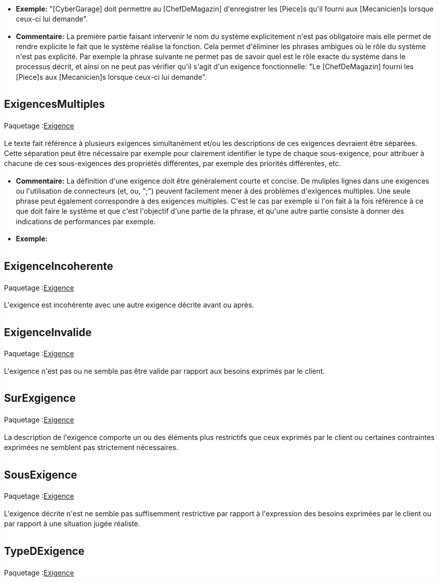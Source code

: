 * **Exemple:**  "[CyberGarage] doit permettre au [ChefDeMagazin] d'enregistrer les [Piece]s qu'il fourni aux [Mecanicien]s lorsque ceux-ci lui demande".

* **Commentaire:**  La première partie faisant intervenir le nom du système explicitement n'est pas obligatoire mais elle permet de rendre explicite le fait que le système réalise la fonction. Cela permet d'éliminer les phrases ambigues où le rôle du système n'est pas explicité. Par exemple la phrase suivante ne permet pas de savoir quel est le rôle exacte du système dans le processus décrit, et ainsi on ne peut pas vérifier qu'il s'agit d'un exigence fonctionnelle: "Le [ChefDeMagazin] fourni les [Piece]s aux [Mecanicien]s lorsque ceux-ci lui demande".

ExigencesMultiples
-------------------
Paquetage :[Exigence](#exigence)  

  Le texte fait référence à plusieurs exigences simultanément et/ou les descriptions de ces exigences devraient être séparées. Cette séparation peut être nécessaire par exemple pour clairement identifier le type de chaque sous-exigence, pour attribuer à chacune de ces sous-exigences des propriétés différentes, par exemple des priorités différentes, etc. 

* **Commentaire:**  La définition d'une exigence doit être généralement courte et concise. De muliples lignes dans une exigences ou l'utilisation de connecteurs (et, ou, ";") peuvent facilement mener à des problèmes d'exigences multiples. Une seule phrase peut également correspondre à des exigences multiples. C'est le cas par exemple si l'on fait à la fois référence à ce que doit faire le système et que c'est l'objectif d'une partie de la phrase, et qu'une autre partie consiste à donner des indications de performances par exemple.   

* **Exemple:**  

ExigenceIncoherente
-------------------
Paquetage :[Exigence](#exigence)  

  L'exigence est incohérente avec une autre exigence décrite avant ou après.

ExigenceInvalide
-------------------
Paquetage :[Exigence](#exigence)  

  L'exigence n'est pas ou ne semble pas être valide par rapport aux besoins exprimés par le client.

SurExgigence
-------------------
Paquetage :[Exigence](#exigence)  

  La description de l'exigence comporte un ou des éléments plus restrictifs que ceux exprimés par le client ou certaines contraintes exprimées ne semblent pas strictement nécessaires.

SousExigence
-------------------
Paquetage :[Exigence](#exigence)  

  L'exigence décrite n'est ne semble pas suffisemment restrictive par rapport à l'expression des besoins exprimées par le client ou par rapport à une situation jugée réaliste.

TypeDExigence
-------------------
Paquetage :[Exigence](#exigence)  
